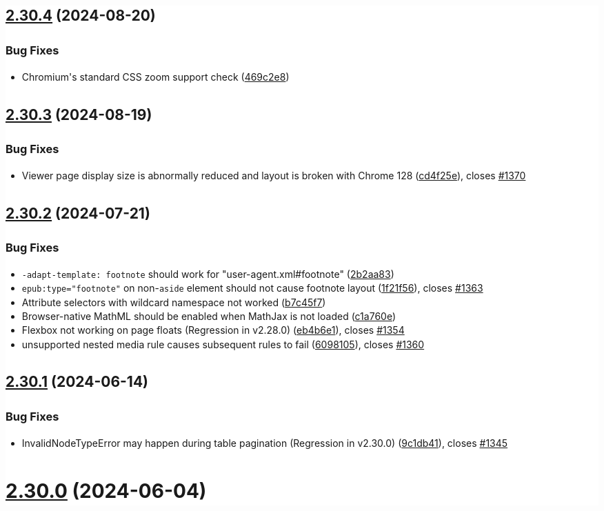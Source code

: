 ## [2.30.4](https://github.com/vivliostyle/vivliostyle.js/compare/v2.30.3...v2.30.4) (2024-08-20)

### Bug Fixes

- Chromium's standard CSS zoom support check ([469c2e8](https://github.com/vivliostyle/vivliostyle.js/commit/469c2e8052e8c680be554429a44d276ece3a6fe1))

## [2.30.3](https://github.com/vivliostyle/vivliostyle.js/compare/v2.30.2...v2.30.3) (2024-08-19)

### Bug Fixes

- Viewer page display size is abnormally reduced and layout is broken with Chrome 128 ([cd4f25e](https://github.com/vivliostyle/vivliostyle.js/commit/cd4f25e8e70446f3bfb588f5b679d12600ef763b)), closes [#1370](https://github.com/vivliostyle/vivliostyle.js/issues/1370)

## [2.30.2](https://github.com/vivliostyle/vivliostyle.js/compare/v2.30.1...v2.30.2) (2024-07-21)

### Bug Fixes

- `-adapt-template: footnote` should work for "user-agent.xml#footnote" ([2b2aa83](https://github.com/vivliostyle/vivliostyle.js/commit/2b2aa835ea6ac49bf3c7e327f6edb92f132213a1))
- `epub:type="footnote"` on non-`aside` element should not cause footnote layout ([1f21f56](https://github.com/vivliostyle/vivliostyle.js/commit/1f21f56eea9fcf3f498444cc866d639496e6c35a)), closes [#1363](https://github.com/vivliostyle/vivliostyle.js/issues/1363)
- Attribute selectors with wildcard namespace not worked ([b7c45f7](https://github.com/vivliostyle/vivliostyle.js/commit/b7c45f7e39010a1f1dc1895de8787b5f7de4a90d))
- Browser-native MathML should be enabled when MathJax is not loaded ([c1a760e](https://github.com/vivliostyle/vivliostyle.js/commit/c1a760e30db8d0e54bdb49923bd3e99367e985ab))
- Flexbox not working on page floats (Regression in v2.28.0) ([eb4b6e1](https://github.com/vivliostyle/vivliostyle.js/commit/eb4b6e12bad0c76fbdba0e5c7e82df040e24052b)), closes [#1354](https://github.com/vivliostyle/vivliostyle.js/issues/1354)
- unsupported nested media rule causes subsequent rules to fail ([6098105](https://github.com/vivliostyle/vivliostyle.js/commit/6098105b2b386ad0dc70b533bc2bbada9f783016)), closes [#1360](https://github.com/vivliostyle/vivliostyle.js/issues/1360)

## [2.30.1](https://github.com/vivliostyle/vivliostyle.js/compare/v2.30.0...v2.30.1) (2024-06-14)

### Bug Fixes

- InvalidNodeTypeError may happen during table pagination (Regression in v2.30.0) ([9c1db41](https://github.com/vivliostyle/vivliostyle.js/commit/9c1db4118be43b8c0b6b26bce26e1482049dea8b)), closes [#1345](https://github.com/vivliostyle/vivliostyle.js/issues/1345)

# [2.30.0](https://github.com/vivliostyle/vivliostyle.js/compare/v2.29.0...v2.30.0) (2024-06-04)
